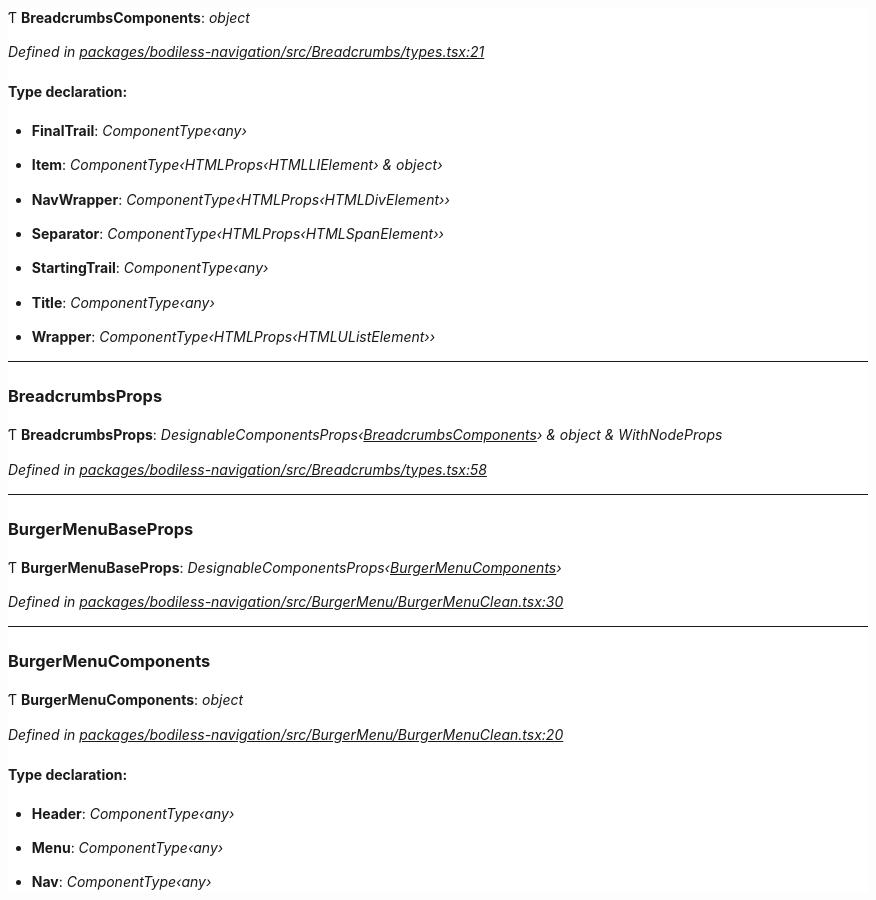 Ƭ **BreadcrumbsComponents**: *object*

*Defined in [packages/bodiless-navigation/src/Breadcrumbs/types.tsx:21](https://github.com/johnsonandjohnson/Bodiless-JS/blob/768414c0/packages/bodiless-navigation/src/Breadcrumbs/types.tsx#L21)*

#### Type declaration:

* **FinalTrail**: *ComponentType‹any›*

* **Item**: *ComponentType‹HTMLProps‹HTMLLIElement› & object›*

* **NavWrapper**: *ComponentType‹HTMLProps‹HTMLDivElement››*

* **Separator**: *ComponentType‹HTMLProps‹HTMLSpanElement››*

* **StartingTrail**: *ComponentType‹any›*

* **Title**: *ComponentType‹any›*

* **Wrapper**: *ComponentType‹HTMLProps‹HTMLUListElement››*

___

###  BreadcrumbsProps

Ƭ **BreadcrumbsProps**: *DesignableComponentsProps‹[BreadcrumbsComponents](globals.md#breadcrumbscomponents)› & object & WithNodeProps*

*Defined in [packages/bodiless-navigation/src/Breadcrumbs/types.tsx:58](https://github.com/johnsonandjohnson/Bodiless-JS/blob/768414c0/packages/bodiless-navigation/src/Breadcrumbs/types.tsx#L58)*

___

###  BurgerMenuBaseProps

Ƭ **BurgerMenuBaseProps**: *DesignableComponentsProps‹[BurgerMenuComponents](globals.md#burgermenucomponents)›*

*Defined in [packages/bodiless-navigation/src/BurgerMenu/BurgerMenuClean.tsx:30](https://github.com/johnsonandjohnson/Bodiless-JS/blob/768414c0/packages/bodiless-navigation/src/BurgerMenu/BurgerMenuClean.tsx#L30)*

___

###  BurgerMenuComponents

Ƭ **BurgerMenuComponents**: *object*

*Defined in [packages/bodiless-navigation/src/BurgerMenu/BurgerMenuClean.tsx:20](https://github.com/johnsonandjohnson/Bodiless-JS/blob/768414c0/packages/bodiless-navigation/src/BurgerMenu/BurgerMenuClean.tsx#L20)*

#### Type declaration:

* **Header**: *ComponentType‹any›*

* **Menu**: *ComponentType‹any›*

* **Nav**: *ComponentType‹any›*
